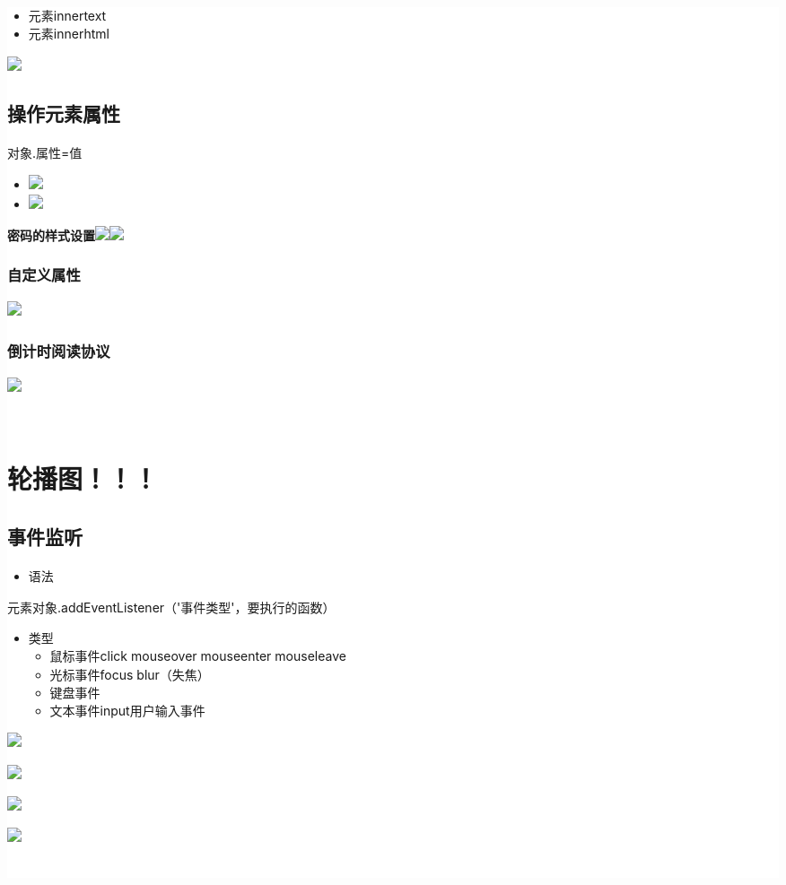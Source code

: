 - 元素innertext
- 元素innerhtml

![](a195bcb9a5f64067870d3a2b1ce45431.jpg)



## 操作元素属性

对象.属性=值



- ![](bb21ec0b503941a9b8f692b9c286ec90.jpg)
- ![](5a7521b3950e4eddae8a56ac268875ed.jpg)

**密码的样式设置**![](e364fe727af94d059658659ed20efb30.jpg)![](98183e1e414e4d13b9b47491f53a08c2.jpg)







### 自定义属性

![](dbdfd460301e0d843433293ce6b1e25.jpg)



### 倒计时阅读协议

![](ea24057ff72f4ddd92816fadf926e5d0.jpg)

    



# 轮播图！！！



## 事件监听

- 语法

元素对象.addEventListener（'事件类型'，要执行的函数）

- 类型
    - 鼠标事件click    mouseover    mouseenter   mouseleave
    - 光标事件focus   blur（失焦）
    - 键盘事件
    - 文本事件input用户输入事件



![](df97e32a8cba45e686c7243253e888b2.jpg)



![](b01ea7aaa9934b6698700a5fd034ec85.jpg)

![](8e7410dc1c684e1a895697cd6b211f85.jpg)

![](5a9501a024f043589074e37465db0382.jpg)



        

